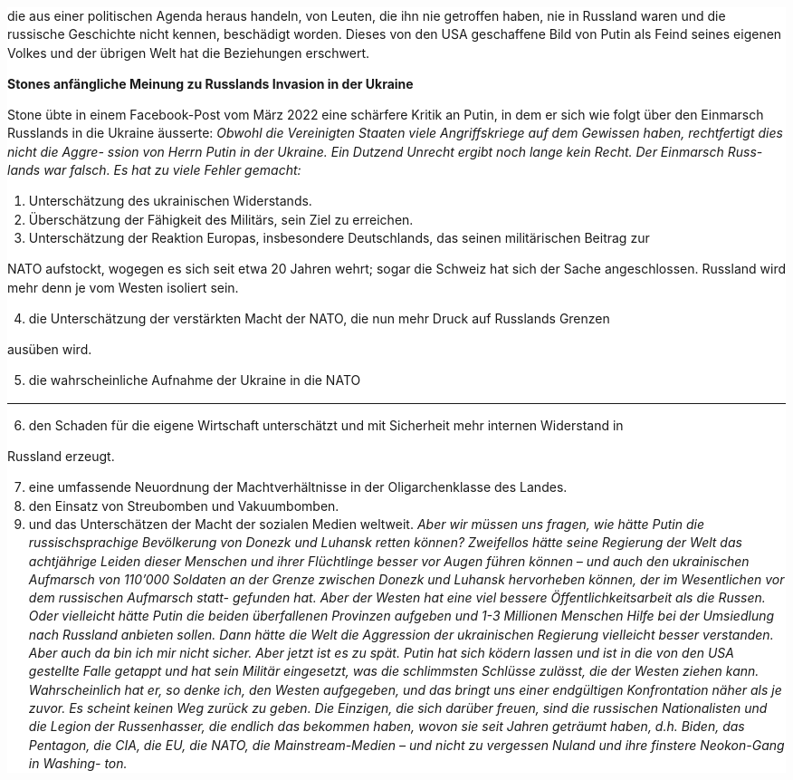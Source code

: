 die aus einer politischen Agenda heraus handeln, von Leuten, die ihn nie getroffen haben, nie in Russland
waren und die russische Geschichte nicht kennen, beschädigt worden. Dieses von den USA geschaffene
Bild von Putin als Feind seines eigenen Volkes und der übrigen Welt hat die Beziehungen erschwert.

**Stones anfängliche Meinung zu Russlands Invasion in der Ukraine**

Stone übte in einem Facebook-Post vom März 2022 eine schärfere Kritik an Putin, in dem er sich wie folgt
über den Einmarsch Russlands in die Ukraine äusserte:
_Obwohl die Vereinigten Staaten viele Angriffskriege auf dem Gewissen haben, rechtfertigt dies nicht die Aggre-_
_ssion von Herrn Putin in der Ukraine. Ein Dutzend Unrecht ergibt noch lange kein Recht. Der Einmarsch Russ-_
_lands war falsch. Es hat zu viele Fehler gemacht:_
1) Unterschätzung des ukrainischen Widerstands.
2) Überschätzung der Fähigkeit des Militärs, sein Ziel zu erreichen.
3) Unterschätzung der Reaktion Europas, insbesondere Deutschlands, das seinen militärischen Beitrag zur

NATO aufstockt, wogegen es sich seit etwa 20 Jahren wehrt; sogar die Schweiz hat sich der Sache angeschlossen. Russland wird mehr denn je vom Westen isoliert sein.

4) die Unterschätzung der verstärkten Macht der NATO, die nun mehr Druck auf Russlands Grenzen

ausüben wird.

5) die wahrscheinliche Aufnahme der Ukraine in die NATO


-----

6) den Schaden für die eigene Wirtschaft unterschätzt und mit Sicherheit mehr internen Widerstand in

Russland erzeugt.

7) eine umfassende Neuordnung der Machtverhältnisse in der Oligarchenklasse des Landes.
8) den Einsatz von Streubomben und Vakuumbomben.
9) und das Unterschätzen der Macht der sozialen Medien weltweit.
_Aber wir müssen uns fragen, wie hätte Putin die russischsprachige Bevölkerung von Donezk und Luhansk retten_
_können?_
_Zweifellos hätte seine Regierung der Welt das achtjährige Leiden dieser Menschen und ihrer Flüchtlinge besser_
_vor Augen führen können – und auch den ukrainischen Aufmarsch von 110’000 Soldaten an der Grenze_
_zwischen Donezk und Luhansk hervorheben können, der im Wesentlichen vor dem russischen Aufmarsch statt-_
_gefunden hat. Aber der Westen hat eine viel bessere Öffentlichkeitsarbeit als die Russen._
_Oder vielleicht hätte Putin die beiden überfallenen Provinzen aufgeben und 1-3 Millionen Menschen Hilfe bei_
_der Umsiedlung nach Russland anbieten sollen. Dann hätte die Welt die Aggression der ukrainischen Regierung_
_vielleicht besser verstanden. Aber auch da bin ich mir nicht sicher._
_Aber jetzt ist es zu spät. Putin hat sich ködern lassen und ist in die von den USA gestellte Falle getappt und hat_
_sein Militär eingesetzt, was die schlimmsten Schlüsse zulässt, die der Westen ziehen kann. Wahrscheinlich hat_
_er, so denke ich, den Westen aufgegeben, und das bringt uns einer endgültigen Konfrontation näher als je zuvor._
_Es scheint keinen Weg zurück zu geben._
_Die Einzigen, die sich darüber freuen, sind die russischen Nationalisten und die Legion der Russenhasser, die_
_endlich das bekommen haben, wovon sie seit Jahren geträumt haben, d.h. Biden, das Pentagon, die CIA, die EU,_
_die NATO, die Mainstream-Medien – und nicht zu vergessen Nuland und ihre finstere Neokon-Gang in Washing-_
_ton._